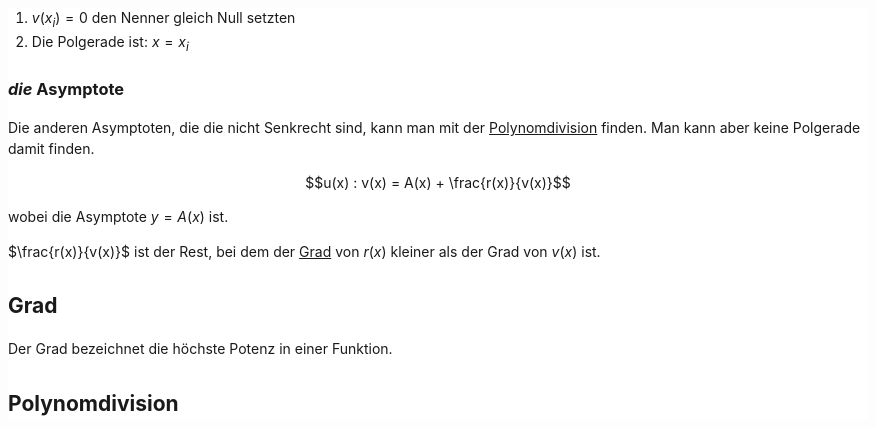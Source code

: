 1. $v(x_i) = 0$ den Nenner gleich Null setzten
2. Die Polgerade ist: $x = x_i$

### *die* Asymptote

Die anderen Asymptoten, die die nicht Senkrecht sind, kann man mit der [Polynomdivision](#polynomdivision) finden. Man kann aber keine Polgerade damit finden.

$$u(x) : v(x) = A(x) + \frac{r(x)}{v(x)}$$

wobei die Asymptote $y = A(x)$ ist.

$\frac{r(x)}{v(x)}$ ist der Rest, bei dem der [Grad](#grad) von $r(x)$ kleiner als der Grad von $v(x)$ ist.

## Grad

Der Grad bezeichnet die höchste Potenz in einer Funktion.

## Polynomdivision
